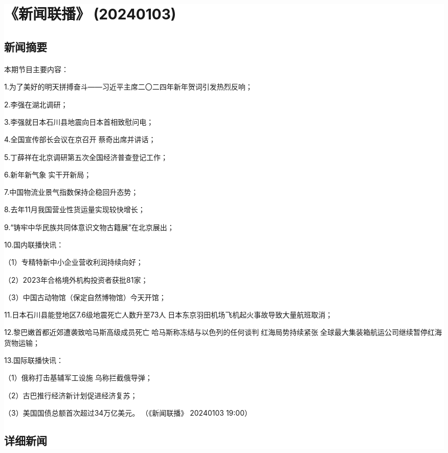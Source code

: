 # 《新闻联播》 (20240103)

## 新闻摘要

本期节目主要内容：


1.为了美好的明天拼搏奋斗——习近平主席二〇二四年新年贺词引发热烈反响；


2.李强在湖北调研；


3.李强就日本石川县地震向日本首相致慰问电；


4.全国宣传部长会议在京召开 蔡奇出席并讲话；


5.丁薛祥在北京调研第五次全国经济普查登记工作；


6.新年新气象 实干开新局；


7.中国物流业景气指数保持企稳回升态势；


8.去年11月我国营业性货运量实现较快增长；


9.“铸牢中华民族共同体意识文物古籍展”在北京展出；


10.国内联播快讯：


（1）专精特新中小企业营收利润持续向好；


（2）2023年合格境外机构投资者获批81家；


（3）中国古动物馆（保定自然博物馆）今天开馆；


11.日本石川县能登地区7.6级地震死亡人数升至73人 日本东京羽田机场飞机起火事故导致大量航班取消；


12.黎巴嫩首都近郊遭袭致哈马斯高级成员死亡 哈马斯称冻结与以色列的任何谈判 红海局势持续紧张 全球最大集装箱航运公司继续暂停红海货物运输；


13.国际联播快讯：


（1）俄称打击基辅军工设施 乌称拦截俄导弹；


（2）古巴推行经济新计划促进经济复苏；


（3）美国国债总额首次超过34万亿美元。
（《新闻联播》 20240103 19:00）

## 详细新闻
